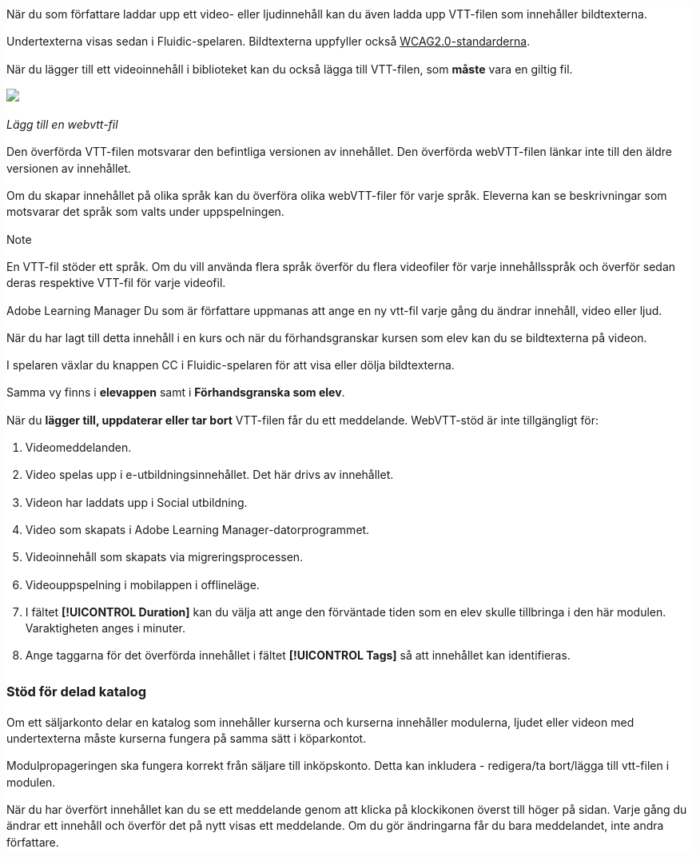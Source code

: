    När du som författare laddar upp ett video- eller ljudinnehåll kan du även ladda upp VTT-filen som innehåller bildtexterna.

   Undertexterna visas sedan i Fluidic-spelaren. Bildtexterna uppfyller också [WCAG2.0-standarderna](https://www.w3.org/TR/WCAG20/).

   När du lägger till ett videoinnehåll i biblioteket kan du också lägga till VTT-filen, som **måste** vara en giltig fil.

   ![](assets/webvtt.png)

   *Lägg till en webvtt-fil*

   Den överförda VTT-filen motsvarar den befintliga versionen av innehållet. Den överförda webVTT-filen länkar inte till den äldre versionen av innehållet.

   Om du skapar innehållet på olika språk kan du överföra olika webVTT-filer för varje språk. Eleverna kan se beskrivningar som motsvarar det språk som valts under uppspelningen.

   >[!NOTE]
   >
   >   En VTT-fil stöder ett språk. Om du vill använda flera språk överför du flera videofiler för varje innehållsspråk och överför sedan deras respektive VTT-fil för varje videofil.

   Adobe Learning Manager Du som är författare uppmanas att ange en ny vtt-fil varje gång du ändrar innehåll, video eller ljud.

   När du har lagt till detta innehåll i en kurs och när du förhandsgranskar kursen som elev kan du se bildtexterna på videon.

   I spelaren växlar du knappen CC i Fluidic-spelaren för att visa eller dölja bildtexterna.

   Samma vy finns i **elevappen** samt i **Förhandsgranska som elev**.

   När du **lägger till, uppdaterar eller tar bort** VTT-filen får du ett meddelande.
WebVTT-stöd är inte tillgängligt för:

   1. Videomeddelanden.
   1. Video spelas upp i e-utbildningsinnehållet. Det här drivs av innehållet.
   1. Videon har laddats upp i Social utbildning.
   1. Video som skapats i Adobe Learning Manager-datorprogrammet.
   1. Videoinnehåll som skapats via migreringsprocessen.
   1. Videouppspelning i mobilappen i offlineläge.

1. I fältet **[!UICONTROL Duration]** kan du välja att ange den förväntade tiden som en elev skulle tillbringa i den här modulen. Varaktigheten anges i minuter.
1. Ange taggarna för det överförda innehållet i fältet **[!UICONTROL Tags]** så att innehållet kan identifieras.

### Stöd för delad katalog

Om ett säljarkonto delar en katalog som innehåller kurserna och kurserna innehåller modulerna, ljudet eller videon med undertexterna måste kurserna fungera på samma sätt i köparkontot.

Modulpropageringen ska fungera korrekt från säljare till inköpskonto. Detta kan inkludera - redigera/ta bort/lägga till vtt-filen i modulen.

När du har överfört innehållet kan du se ett meddelande genom att klicka på klockikonen överst till höger på sidan. Varje gång du ändrar ett innehåll och överför det på nytt visas ett meddelande. Om du gör ändringarna får du bara meddelandet, inte andra författare.
